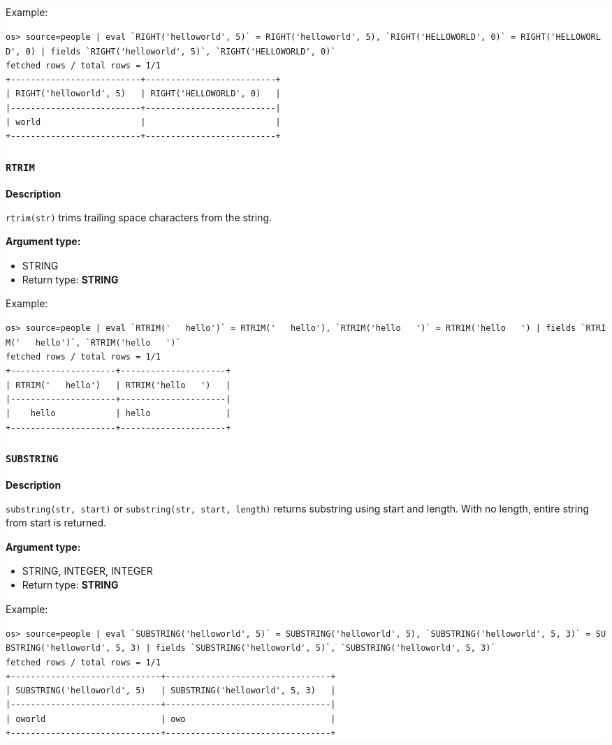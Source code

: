 Example:

    os> source=people | eval `RIGHT('helloworld', 5)` = RIGHT('helloworld', 5), `RIGHT('HELLOWORLD', 0)` = RIGHT('HELLOWORLD', 0) | fields `RIGHT('helloworld', 5)`, `RIGHT('HELLOWORLD', 0)`
    fetched rows / total rows = 1/1
    +--------------------------+--------------------------+
    | RIGHT('helloworld', 5)   | RIGHT('HELLOWORLD', 0)   |
    |--------------------------+--------------------------|
    | world                    |                          |
    +--------------------------+--------------------------+


### `RTRIM`

**Description**

`rtrim(str)` trims trailing space characters from the string.

**Argument type:**
 - STRING
 - Return type: **STRING**

Example:

    os> source=people | eval `RTRIM('   hello')` = RTRIM('   hello'), `RTRIM('hello   ')` = RTRIM('hello   ') | fields `RTRIM('   hello')`, `RTRIM('hello   ')`
    fetched rows / total rows = 1/1
    +---------------------+---------------------+
    | RTRIM('   hello')   | RTRIM('hello   ')   |
    |---------------------+---------------------|
    |    hello            | hello               |
    +---------------------+---------------------+


### `SUBSTRING`

**Description**

`substring(str, start)` or `substring(str, start, length)` returns substring using start and length. With no length, entire string from start is returned.

**Argument type:**
 - STRING, INTEGER, INTEGER
 - Return type: **STRING**

Example:

    os> source=people | eval `SUBSTRING('helloworld', 5)` = SUBSTRING('helloworld', 5), `SUBSTRING('helloworld', 5, 3)` = SUBSTRING('helloworld', 5, 3) | fields `SUBSTRING('helloworld', 5)`, `SUBSTRING('helloworld', 5, 3)`
    fetched rows / total rows = 1/1
    +------------------------------+---------------------------------+
    | SUBSTRING('helloworld', 5)   | SUBSTRING('helloworld', 5, 3)   |
    |------------------------------+---------------------------------|
    | oworld                       | owo                             |
    +------------------------------+---------------------------------+
